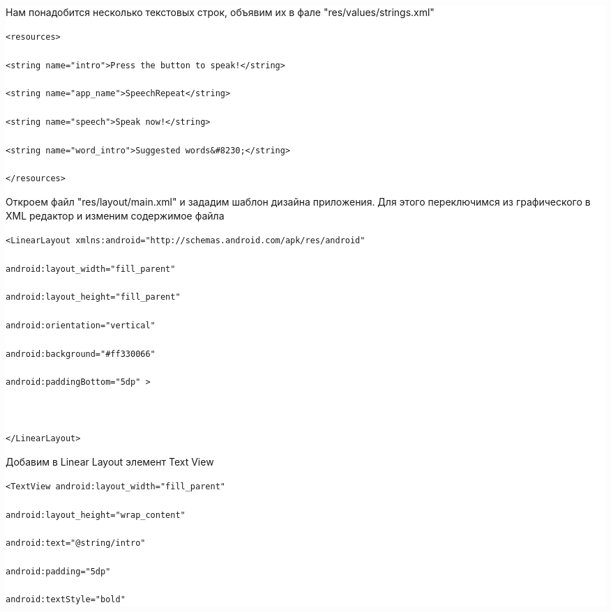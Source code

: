 



Нам понадобится несколько текстовых строк, объявим их в фале "res/values/strings.xml"





	<resources>

    <string name="intro">Press the button to speak!</string>

    <string name="app_name">SpeechRepeat</string>

    <string name="speech">Speak now!</string>

    <string name="word_intro">Suggested words&#8230;</string>

	</resources>







Откроем файл "res/layout/main.xml" и зададим шаблон дизайна приложения. Для этого переключимся из графического в XML редактор и изменим содержимое файла





	<LinearLayout xmlns:android="http://schemas.android.com/apk/res/android"

    android:layout_width="fill_parent"

    android:layout_height="fill_parent"

    android:orientation="vertical"

    android:background="#ff330066"

    android:paddingBottom="5dp" >

 

	</LinearLayout>







Добавим в Linear Layout элемент Text View






	<TextView android:layout_width="fill_parent"

    android:layout_height="wrap_content"

    android:text="@string/intro"

    android:padding="5dp"

    android:textStyle="bold"

